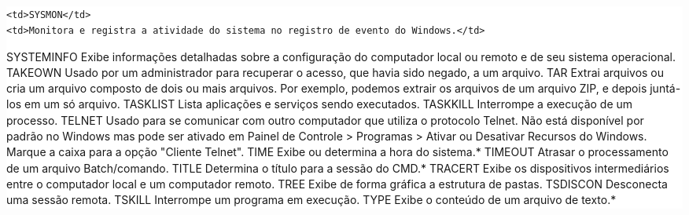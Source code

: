     <td>SYSMON</td>
    <td>Monitora e registra a atividade do sistema no registro de evento do Windows.</td>
  </tr>
  <tr>
    <td>SYSTEMINFO</td>
    <td>Exibe informações detalhadas sobre a configuração do computador local ou remoto e de seu sistema operacional.</td>
  </tr>
  <tr>
    <td>TAKEOWN</td>
    <td>Usado por um administrador para recuperar o acesso, que havia sido negado, a um arquivo.</td>
  </tr>
  <tr>
    <td>TAR</td>
    <td>Extrai arquivos ou cria um arquivo composto de dois ou mais arquivos. Por exemplo, podemos extrair os arquivos de um arquivo ZIP, e depois juntá-los em um só arquivo.</td>
  </tr>
  <tr>
    <td>TASKLIST</td>
    <td>Lista aplicações e serviços sendo executados.</td>
  </tr>
  <tr>
    <td>TASKKILL</td>
    <td>Interrompe a execução de um processo.</td>
  </tr>
  <tr>
    <td>TELNET</td>
    <td>Usado para se comunicar com outro computador que utiliza o protocolo Telnet. Não está disponível por padrão no Windows mas pode ser ativado em Painel de Controle &gt; Programas &gt; Ativar ou Desativar Recursos do Windows. Marque a caixa para a opção "Cliente Telnet".</td>
  </tr>
  <tr>
    <td>TIME</td>
    <td>Exibe ou determina a hora do sistema.*</td>
  </tr>
  <tr>
    <td>TIMEOUT</td>
    <td>Atrasar o processamento de um arquivo Batch/comando.</td>
  </tr>
  <tr>
    <td>TITLE</td>
    <td>Determina o título para a sessão do CMD.*</td>
  </tr>
  <tr>
    <td>TRACERT</td>
    <td>Exibe os dispositivos intermediários entre o computador local e um computador remoto.</td>
  </tr>
  <tr>
    <td>TREE</td>
    <td>Exibe de forma gráfica a estrutura de pastas.</td>
  </tr>
  <tr>
    <td>TSDISCON</td>
    <td>Desconecta uma sessão remota.</td>
  </tr>
  <tr>
    <td>TSKILL</td>
    <td>Interrompe um programa em execução.</td>
  </tr>
  <tr>
    <td>TYPE</td>
    <td>Exibe o conteúdo de um arquivo de texto.*</td>
  </tr>
  <tr>